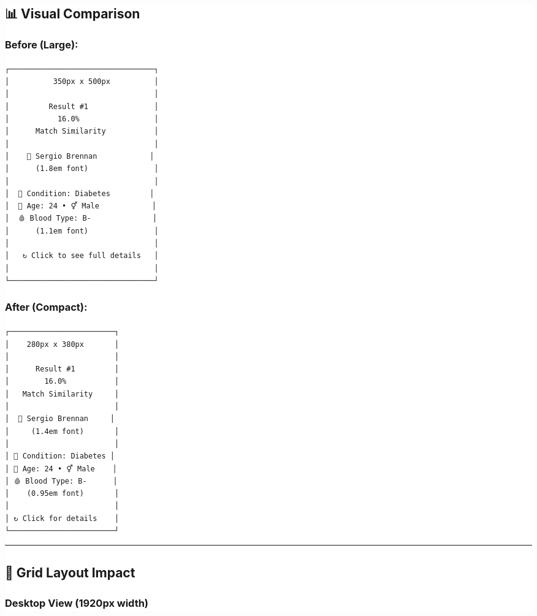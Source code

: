 
## 📊 Visual Comparison

### Before (Large):
```
┌─────────────────────────────────┐
│          350px x 500px          │
│                                 │
│         Result #1               │
│           16.0%                 │
│      Match Similarity           │
│                                 │
│    👤 Sergio Brennan            │
│      (1.8em font)               │
│                                 │
│  🏥 Condition: Diabetes         │
│  📅 Age: 24 • ⚥ Male            │
│  🩸 Blood Type: B-              │
│      (1.1em font)               │
│                                 │
│   ↻ Click to see full details   │
│                                 │
└─────────────────────────────────┘
```

### After (Compact):
```
┌────────────────────────┐
│    280px x 380px       │
│                        │
│      Result #1         │
│        16.0%           │
│   Match Similarity     │
│                        │
│  👤 Sergio Brennan     │
│     (1.4em font)       │
│                        │
│ 🏥 Condition: Diabetes │
│ 📅 Age: 24 • ⚥ Male    │
│ 🩸 Blood Type: B-      │
│    (0.95em font)       │
│                        │
│ ↻ Click for details    │
└────────────────────────┘
```

---

## 📐 Grid Layout Impact

### Desktop View (1920px width)
